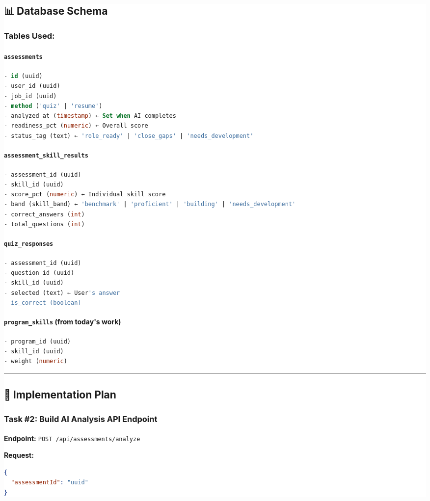 
## 📊 Database Schema

### Tables Used:

#### `assessments`
```sql
- id (uuid)
- user_id (uuid)
- job_id (uuid)
- method ('quiz' | 'resume')
- analyzed_at (timestamp) ← Set when AI completes
- readiness_pct (numeric) ← Overall score
- status_tag (text) ← 'role_ready' | 'close_gaps' | 'needs_development'
```

#### `assessment_skill_results`
```sql
- assessment_id (uuid)
- skill_id (uuid)
- score_pct (numeric) ← Individual skill score
- band (skill_band) ← 'benchmark' | 'proficient' | 'building' | 'needs_development'
- correct_answers (int)
- total_questions (int)
```

#### `quiz_responses`
```sql
- assessment_id (uuid)
- question_id (uuid)
- skill_id (uuid)
- selected (text) ← User's answer
- is_correct (boolean)
```

#### `program_skills` (from today's work)
```sql
- program_id (uuid)
- skill_id (uuid)
- weight (numeric)
```

---

## 🚀 Implementation Plan

### Task #2: Build AI Analysis API Endpoint

**Endpoint:** `POST /api/assessments/analyze`

**Request:**
```json
{
  "assessmentId": "uuid"
}
```
